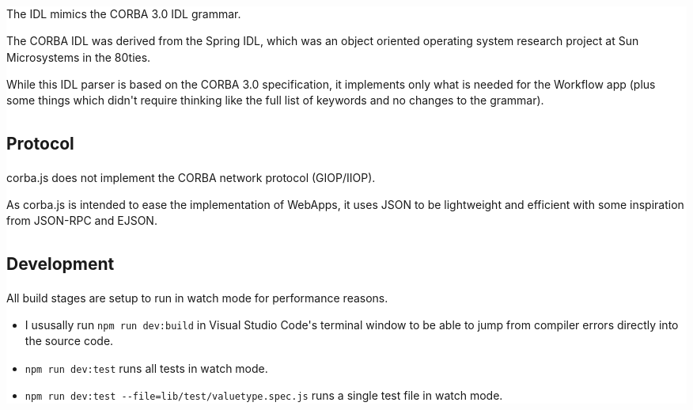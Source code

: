 The IDL mimics the CORBA 3.0 IDL grammar.

The CORBA IDL was derived from the Spring IDL, which was an object oriented
operating system research project at Sun Microsystems in the 80ties.

While this IDL parser is based on the CORBA 3.0 specification, it
implements only what is needed for the Workflow app (plus some things
which didn't require thinking like the full list of keywords and no
changes to the grammar).

## Protocol

corba.js does not implement the CORBA network protocol (GIOP/IIOP).

As corba.js is intended to ease the implementation of WebApps, it uses
JSON to be lightweight and efficient with some inspiration from JSON-RPC and EJSON.

## Development

All build stages are setup to run in watch mode for performance reasons.

* I ususally run `npm run dev:build` in Visual Studio Code's terminal window to
  be able to jump from compiler errors directly into the source code.

* `npm run dev:test` runs all tests in watch mode.

* `npm run dev:test --file=lib/test/valuetype.spec.js` runs a single test file
  in watch mode.

